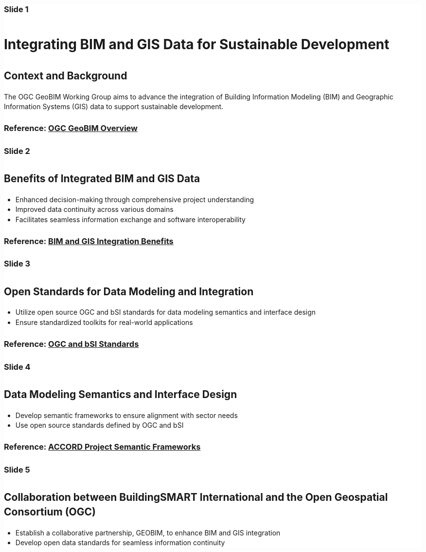 ### Slide 1
# Integrating BIM and GIS Data for Sustainable Development

## Context and Background
The OGC GeoBIM Working Group aims to advance the integration of Building Information Modeling (BIM) and Geographic Information Systems (GIS) data to support sustainable development.

### Reference: [OGC GeoBIM Overview](https://www.opengeospatial.org/standards/geobim)

### Slide 2
## Benefits of Integrated BIM and GIS Data

* Enhanced decision-making through comprehensive project understanding
* Improved data continuity across various domains
* Facilitates seamless information exchange and software interoperability

### Reference: [BIM and GIS Integration Benefits](https://www.bimstore.com/blogs/bim-gis-integration-benefits)

### Slide 3
## Open Standards for Data Modeling and Integration

* Utilize open source OGC and bSI standards for data modeling semantics and interface design
* Ensure standardized toolkits for real-world applications

### Reference: [OGC and bSI Standards](https://www.opengeospatial.org/standards/geobim)

### Slide 4
## Data Modeling Semantics and Interface Design

* Develop semantic frameworks to ensure alignment with sector needs
* Use open source standards defined by OGC and bSI

### Reference: [ACCORD Project Semantic Frameworks](https://accordproject.eu/)

### Slide 5
## Collaboration between BuildingSMART International and the Open Geospatial Consortium (OGC)

* Establish a collaborative partnership, GEOBIM, to enhance BIM and GIS integration
* Develop open data standards for seamless information continuity
